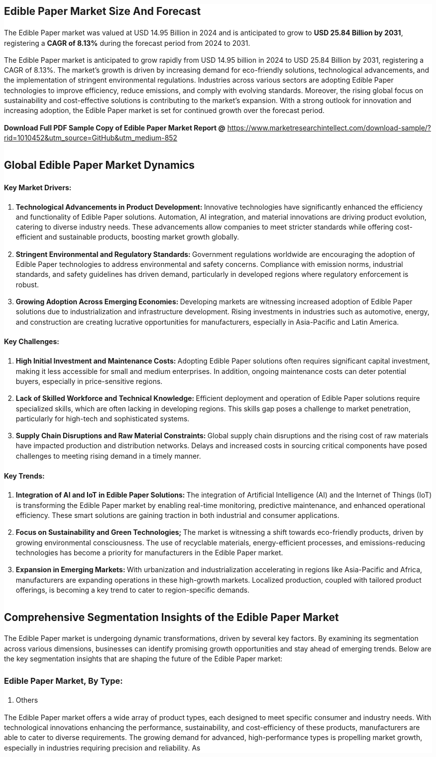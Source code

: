 <h2>Edible Paper Market Size And Forecast</h2><p>The Edible Paper market was valued at USD 14.95 Billion in 2024 and is anticipated to grow to <strong>USD 25.84 Billion by 2031</strong>, registering a <strong>CAGR of 8.13%</strong> during the forecast period from 2024 to 2031.</p><p>The Edible Paper market is anticipated to grow rapidly from USD 14.95 billion in 2024 to USD 25.84 Billion by 2031, registering a CAGR of 8.13%. The market’s growth is driven by increasing demand for eco-friendly solutions, technological advancements, and the implementation of stringent environmental regulations. Industries across various sectors are adopting Edible Paper technologies to improve efficiency, reduce emissions, and comply with evolving standards. Moreover, the rising global focus on sustainability and cost-effective solutions is contributing to the market’s expansion. With a strong outlook for innovation and increasing adoption, the Edible Paper market is set for continued growth over the forecast period.</p><p><strong>Download Full PDF Sample Copy of Edible Paper Market Report @</strong>&nbsp;<a href="https://www.marketresearchintellect.com/download-sample/?rid=1010452&amp;utm_source=GitHub&amp;utm_medium-852">https://www.marketresearchintellect.com/download-sample/?rid=1010452&amp;utm_source=GitHub&amp;utm_medium-852</a></p><h2>Global Edible Paper Market Dynamics</h2><h4><strong>Key Market Drivers:</strong></h4><ol><li><p><strong>Technological Advancements in Product Development:&nbsp;</strong>Innovative technologies have significantly enhanced the efficiency and functionality of Edible Paper solutions. Automation, AI integration, and material innovations are driving product evolution, catering to diverse industry needs. These advancements allow companies to meet stricter standards while offering cost-efficient and sustainable products, boosting market growth globally.</p></li><li><p><strong>Stringent Environmental and Regulatory Standards:&nbsp;</strong>Government regulations worldwide are encouraging the adoption of Edible Paper technologies to address environmental and safety concerns. Compliance with emission norms, industrial standards, and safety guidelines has driven demand, particularly in developed regions where regulatory enforcement is robust.</p></li><li><p><strong>Growing Adoption Across Emerging Economies:&nbsp;</strong>Developing markets are witnessing increased adoption of Edible Paper solutions due to industrialization and infrastructure development. Rising investments in industries such as automotive, energy, and construction are creating lucrative opportunities for manufacturers, especially in Asia-Pacific and Latin America.</p></li></ol><h4><strong>Key Challenges:</strong></h4><ol><li><p><strong>High Initial Investment and Maintenance Costs:&nbsp;</strong>Adopting Edible Paper solutions often requires significant capital investment, making it less accessible for small and medium enterprises. In addition, ongoing maintenance costs can deter potential buyers, especially in price-sensitive regions.</p></li><li><p><strong>Lack of Skilled Workforce and Technical Knowledge:&nbsp;</strong>Efficient deployment and operation of Edible Paper solutions require specialized skills, which are often lacking in developing regions. This skills gap poses a challenge to market penetration, particularly for high-tech and sophisticated systems.</p></li><li><p><strong>Supply Chain Disruptions and Raw Material Constraints:&nbsp;</strong>Global supply chain disruptions and the rising cost of raw materials have impacted production and distribution networks. Delays and increased costs in sourcing critical components have posed challenges to meeting rising demand in a timely manner.</p></li></ol><h4><strong>Key Trends:</strong></h4><ol><li><p><strong>Integration of AI and IoT in Edible Paper Solutions:&nbsp;</strong>The integration of Artificial Intelligence (AI) and the Internet of Things (IoT) is transforming the Edible Paper market by enabling real-time monitoring, predictive maintenance, and enhanced operational efficiency. These smart solutions are gaining traction in both industrial and consumer applications.</p></li><li><p><strong>Focus on Sustainability and Green Technologies;&nbsp;</strong>The market is witnessing a shift towards eco-friendly products, driven by growing environmental consciousness. The use of recyclable materials, energy-efficient processes, and emissions-reducing technologies has become a priority for manufacturers in the Edible Paper market.</p></li><li><p><strong>Expansion in Emerging Markets:&nbsp;</strong>With urbanization and industrialization accelerating in regions like Asia-Pacific and Africa, manufacturers are expanding operations in these high-growth markets. Localized production, coupled with tailored product offerings, is becoming a key trend to cater to region-specific demands.</p></li></ol><div class="article-main__content" data-test-id="publishing-text-block"><h2>Comprehensive Segmentation Insights of the Edible Paper Market</h2><p>The Edible Paper market is undergoing dynamic transformations, driven by several key factors. By examining its segmentation across various dimensions, businesses can identify promising growth opportunities and stay ahead of emerging trends. Below are the key segmentation insights that are shaping the future of the Edible Paper market:</p><h3><strong>Edible Paper Market, By Type:<br /></strong></h3><ol><li>Others</li></ol><p>The Edible Paper market offers a wide array of product types, each designed to meet specific consumer and industry needs. With technological innovations enhancing the performance, sustainability, and cost-efficiency of these products, manufacturers are able to cater to diverse requirements. The growing demand for advanced, high-performance types is propelling market growth, especially in industries requiring precision and reliability. As